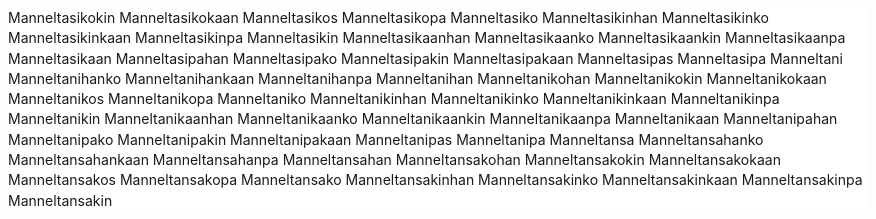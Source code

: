 Manneltasikokin
Manneltasikokaan
Manneltasikos
Manneltasikopa
Manneltasiko
Manneltasikinhan
Manneltasikinko
Manneltasikinkaan
Manneltasikinpa
Manneltasikin
Manneltasikaanhan
Manneltasikaanko
Manneltasikaankin
Manneltasikaanpa
Manneltasikaan
Manneltasipahan
Manneltasipako
Manneltasipakin
Manneltasipakaan
Manneltasipas
Manneltasipa
Manneltani
Manneltanihanko
Manneltanihankaan
Manneltanihanpa
Manneltanihan
Manneltanikohan
Manneltanikokin
Manneltanikokaan
Manneltanikos
Manneltanikopa
Manneltaniko
Manneltanikinhan
Manneltanikinko
Manneltanikinkaan
Manneltanikinpa
Manneltanikin
Manneltanikaanhan
Manneltanikaanko
Manneltanikaankin
Manneltanikaanpa
Manneltanikaan
Manneltanipahan
Manneltanipako
Manneltanipakin
Manneltanipakaan
Manneltanipas
Manneltanipa
Manneltansa
Manneltansahanko
Manneltansahankaan
Manneltansahanpa
Manneltansahan
Manneltansakohan
Manneltansakokin
Manneltansakokaan
Manneltansakos
Manneltansakopa
Manneltansako
Manneltansakinhan
Manneltansakinko
Manneltansakinkaan
Manneltansakinpa
Manneltansakin